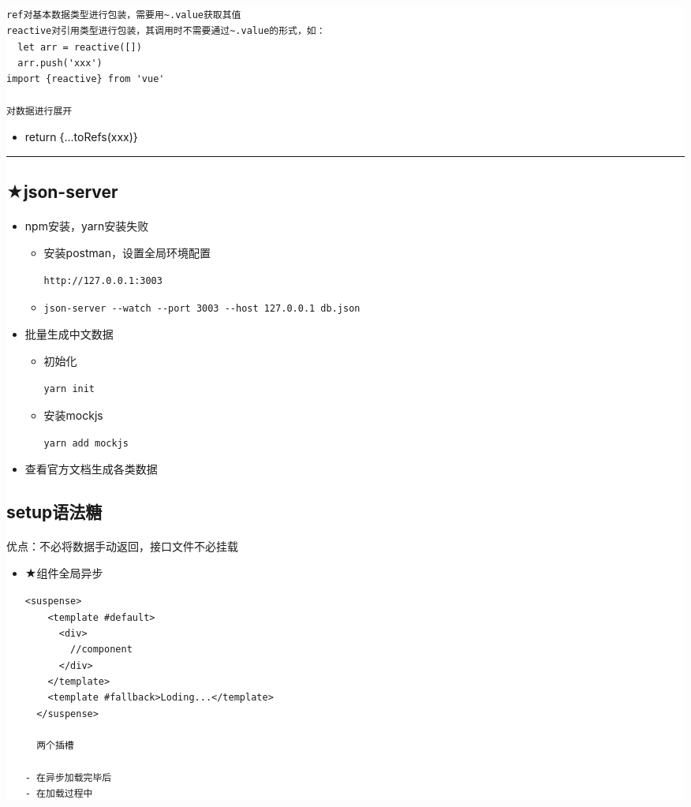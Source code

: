   ```
  ref对基本数据类型进行包装，需要用~.value获取其值
  reactive对引用类型进行包装，其调用时不需要通过~.value的形式，如：
  	let arr = reactive([])
  	arr.push('xxx')
  import {reactive} from 'vue'
  
  对数据进行展开
  ```

  

- return {...toRefs(xxx)}

---



## ★json-server

- npm安装，yarn安装失败

  - 安装postman，设置全局环境配置

    ```
    http://127.0.0.1:3003
    ```

  - ```
    json-server --watch --port 3003 --host 127.0.0.1 db.json
    ```

- 批量生成中文数据

  - 初始化

    ```
    yarn init
    ```

  - 安装mockjs

    ```
    yarn add mockjs
    ```

- 查看官方文档生成各类数据

## setup语法糖

优点：不必将数据手动返回，接口文件不必挂载

- ★组件全局异步

  ```
  <suspense>
      <template #default>
        <div>
          //component
        </div>
      </template>
      <template #fallback>Loding...</template>
    </suspense>
    
    两个插槽
  
  - 在异步加载完毕后
  - 在加载过程中
  ```
